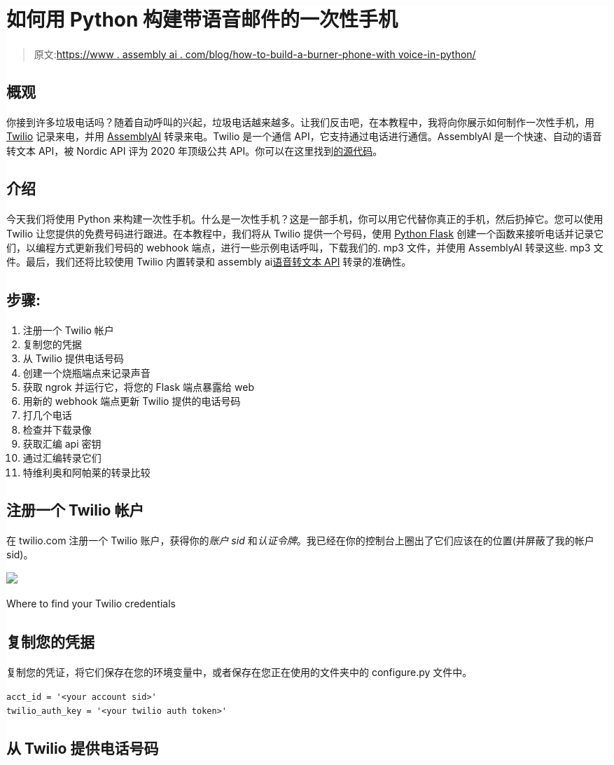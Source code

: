 # 如何用 Python 构建带语音邮件的一次性手机

> 原文:[https://www . assembly ai . com/blog/how-to-build-a-burner-phone-with voice-in-python/](https://www.assemblyai.com/blog/how-to-build-a-burner-phone-with-voicemail-in-python/)

## 概观

你接到许多垃圾电话吗？随着自动呼叫的兴起，垃圾电话越来越多。让我们反击吧，在本教程中，我将向你展示如何制作一次性手机，用 [Twilio](https://twilio.com/) 记录来电，并用 [AssemblyAI](https://assemblyai.com) 转录来电。Twilio 是一个通信 API，它支持通过电话进行通信。AssemblyAI 是一个快速、自动的语音转文本 API，被 Nordic API 评为 2020 年顶级公共 API。你可以在这里找到[的源代码](https://github.com/ytang07/assembly_twilio_transcription?undefined)。

## 介绍

今天我们将使用 Python 来构建一次性手机。什么是一次性手机？这是一部手机，你可以用它代替你真正的手机，然后扔掉它。您可以使用 Twilio 让您提供的免费号码进行跟进。在本教程中，我们将从 Twilio 提供一个号码，使用 [Python Flask](https://flask.palletsprojects.com/en/2.0.x/?undefined) 创建一个函数来接听电话并记录它们，以编程方式更新我们号码的 webhook 端点，进行一些示例电话呼叫，下载我们的. mp3 文件，并使用 AssemblyAI 转录这些. mp3 文件。最后，我们还将比较使用 Twilio 内置转录和 assembly ai[语音转文本 API](https://assemblyai.com) 转录的准确性。

## 步骤:

1.  注册一个 Twilio 帐户
2.  复制您的凭据
3.  从 Twilio 提供电话号码
4.  创建一个烧瓶端点来记录声音
5.  获取 ngrok 并运行它，将您的 Flask 端点暴露给 web
6.  用新的 webhook 端点更新 Twilio 提供的电话号码
7.  打几个电话
8.  检查并下载录像
9.  获取汇编 api 密钥
10.  通过汇编转录它们
11.  特维利奥和阿帕莱的转录比较

## 注册一个 Twilio 帐户

在 twilio.com 注册一个 Twilio 账户，获得你的*账户 sid* 和*认证令牌*。我已经在你的控制台上圈出了它们应该在的位置(并屏蔽了我的帐户 sid)。

![](../Images/8e95f5b2318c2aacf9983a6723c2932b.png)

Where to find your Twilio credentials

## 复制您的凭据

复制您的凭证，将它们保存在您的环境变量中，或者保存在您正在使用的文件夹中的 configure.py 文件中。

```
acct_id = '<your account sid>'
twilio_auth_key = '<your twilio auth token>'
```

## 从 Twilio 提供电话号码
